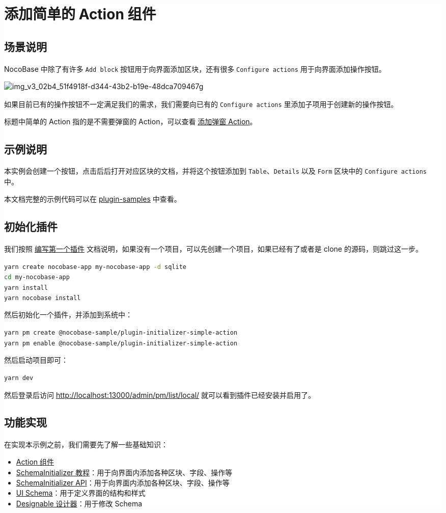 # 添加简单的 Action 组件

## 场景说明

NocoBase 中除了有许多 `Add block` 按钮用于向界面添加区块，还有很多 `Configure actions` 用于向界面添加操作按钮。

![img_v3_02b4_51f4918f-d344-43b2-b19e-48dca709467g](https://static-docs.nocobase.com/img_v3_02b4_51f4918f-d344-43b2-b19e-48dca709467g.jpg)

如果目前已有的操作按钮不一定满足我们的需求，我们需要向已有的 `Configure actions` 里添加子项用于创建新的操作按钮。

标题中简单的 Action 指的是不需要弹窗的 Action，可以查看 [添加弹窗 Action](/plugin-samples/schema-initializer/modal-action)。

## 示例说明

本实例会创建一个按钮，点击后后打开对应区块的文档，并将这个按钮添加到 `Table`、`Details` 以及 `Form` 区块中的 `Configure actions` 中。

本文档完整的示例代码可以在 [plugin-samples](https://github.com/nocobase/plugin-samples/tree/main/packages/plugins/%40nocobase-sample/plugin-initializer-simple-action) 中查看。

<video width="100%" controls="">
  <source src="https://static-docs.nocobase.com/20240522-185359.mp4" type="video/mp4" />
</video>

## 初始化插件

我们按照 [编写第一个插件](/development/your-fisrt-plugin) 文档说明，如果没有一个项目，可以先创建一个项目，如果已经有了或者是 clone 的源码，则跳过这一步。

```bash
yarn create nocobase-app my-nocobase-app -d sqlite
cd my-nocobase-app
yarn install
yarn nocobase install
```

然后初始化一个插件，并添加到系统中：

```bash
yarn pm create @nocobase-sample/plugin-initializer-simple-action
yarn pm enable @nocobase-sample/plugin-initializer-simple-action
```

然后启动项目即可：

```bash
yarn dev
```

然后登录后访问 [http://localhost:13000/admin/pm/list/local/](http://localhost:13000/admin/pm/list/local/) 就可以看到插件已经安装并启用了。

## 功能实现

在实现本示例之前，我们需要先了解一些基础知识：

- [Action 组件](https://client.docs.nocobase.com/components/action)
- [SchemaInitializer 教程](/development/client/ui-schema/initializer)：用于向界面内添加各种区块、字段、操作等
- [SchemaInitializer API](https://client.docs.nocobase.com/core/ui-schema/schema-initializer)：用于向界面内添加各种区块、字段、操作等
- [UI Schema](/development/client/ui-schema/what-is-ui-schema)：用于定义界面的结构和样式
- [Designable 设计器](/development/client/ui-schema/designable)：用于修改 Schema
